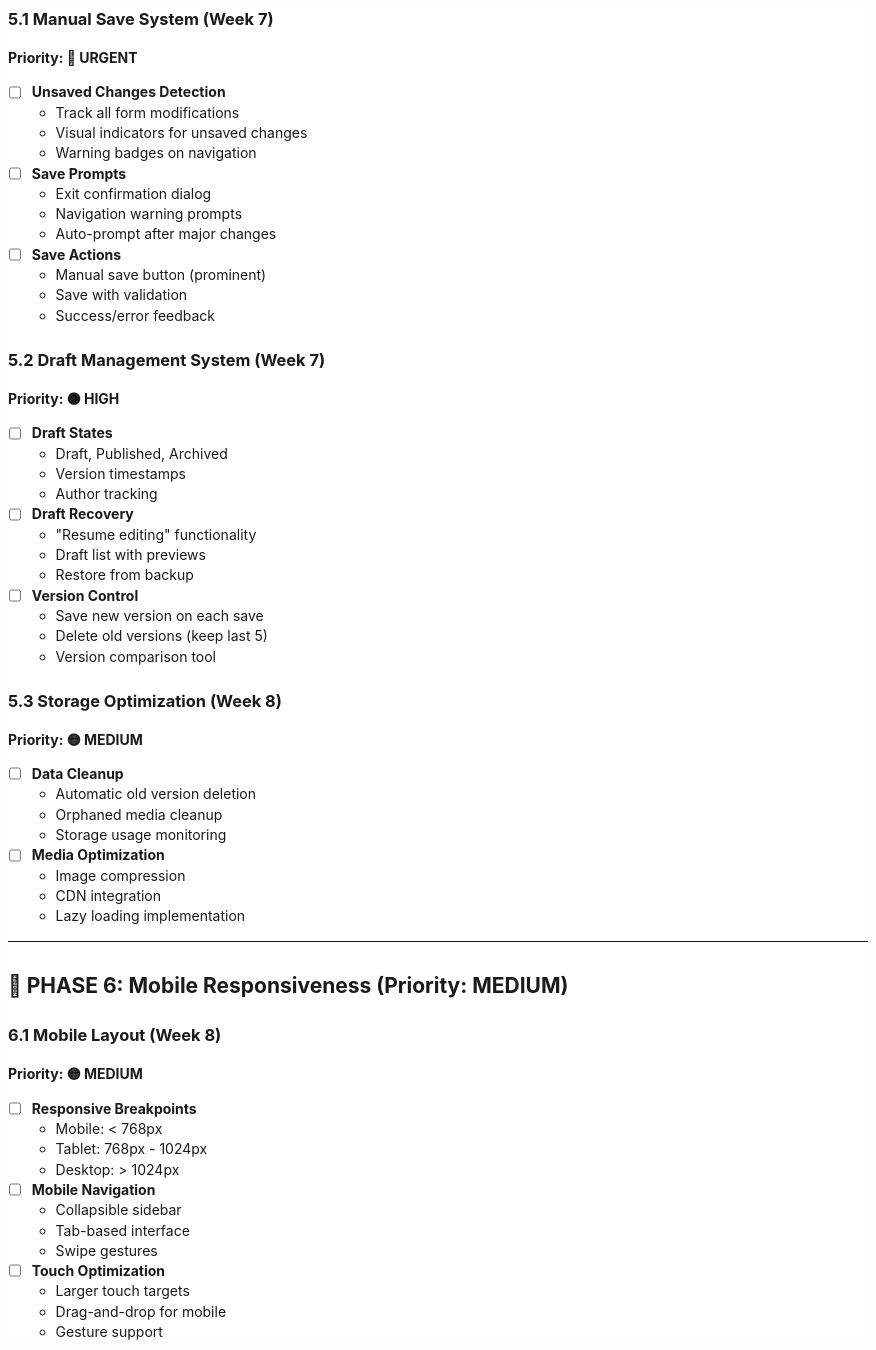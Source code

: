 ### 5.1 Manual Save System (Week 7)
**Priority: 🔴 URGENT**
- [ ] **Unsaved Changes Detection**
  - Track all form modifications
  - Visual indicators for unsaved changes
  - Warning badges on navigation
- [ ] **Save Prompts**
  - Exit confirmation dialog
  - Navigation warning prompts
  - Auto-prompt after major changes
- [ ] **Save Actions**
  - Manual save button (prominent)
  - Save with validation
  - Success/error feedback

### 5.2 Draft Management System (Week 7)
**Priority: 🟠 HIGH**
- [ ] **Draft States**
  - Draft, Published, Archived
  - Version timestamps
  - Author tracking
- [ ] **Draft Recovery**
  - "Resume editing" functionality
  - Draft list with previews
  - Restore from backup
- [ ] **Version Control**
  - Save new version on each save
  - Delete old versions (keep last 5)
  - Version comparison tool

### 5.3 Storage Optimization (Week 8)
**Priority: 🟡 MEDIUM**
- [ ] **Data Cleanup**
  - Automatic old version deletion
  - Orphaned media cleanup
  - Storage usage monitoring
- [ ] **Media Optimization**
  - Image compression
  - CDN integration
  - Lazy loading implementation

---

## 📱 PHASE 6: Mobile Responsiveness (Priority: MEDIUM)

### 6.1 Mobile Layout (Week 8)
**Priority: 🟡 MEDIUM**
- [ ] **Responsive Breakpoints**
  - Mobile: < 768px
  - Tablet: 768px - 1024px
  - Desktop: > 1024px
- [ ] **Mobile Navigation**
  - Collapsible sidebar
  - Tab-based interface
  - Swipe gestures
- [ ] **Touch Optimization**
  - Larger touch targets
  - Drag-and-drop for mobile
  - Gesture support
